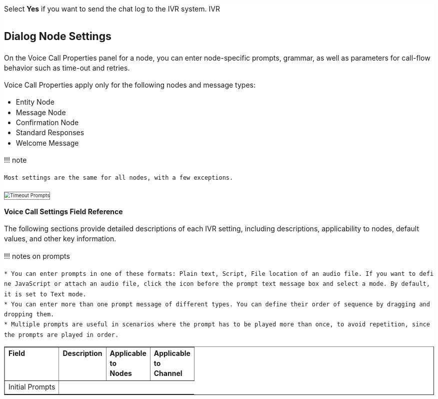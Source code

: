    </td>
   <td>Select <strong>Yes</strong> if you want to send the chat log to the IVR system.

   </td>
   <td>IVR

   </td>
  </tr>
 </table> 


## Dialog Node Settings

On the Voice Call Properties panel for a node, you can enter node-specific prompts, grammar, as well as parameters for call-flow behavior such as time-out and retries.

Voice Call Properties apply only for the following nodes and message types:

* Entity Node
* Message Node
* Confirmation Node
* Standard Responses
* Welcome Message

!!! note

    Most settings are the same for all nodes, with a few exceptions.


<img src="../images/timeout_prompts.png" alt="Timeout Prompts" title="Timeout Prompts" style="border: 1px solid gray; zoom:70%;">





**Voice Call Settings Field Reference**

The following sections provide detailed descriptions of each IVR setting, including descriptions, applicability to nodes, default values, and other key information.

!!! notes on prompts

    * You can enter prompts in one of these formats: Plain text, Script, File location of an audio file. If you want to define JavaScript or attach an audio file, click the icon before the prompt text message box and select a mode. By default, it is set to Text mode.
    * You can enter more than one prompt message of different types. You can define their order of sequence by dragging and dropping them.
    * Multiple prompts are useful in scenarios where the prompt has to be played more than once, to avoid repetition, since the prompts are played in order.

<table border="1">
  <tr>
   <td><strong>Field</strong>
   </td>
   <td><strong>Description</strong>
   </td>
   <td><strong>Applicable</strong>
<br>
<strong>to</strong>
<br>
<strong>Nodes</strong>
   </td>
   <td><strong>Applicable</strong>
<br>
<strong>to</strong>
<br>
<strong>Channel</strong>
   </td>
  </tr>
  <tr>
   <td>Initial Prompts